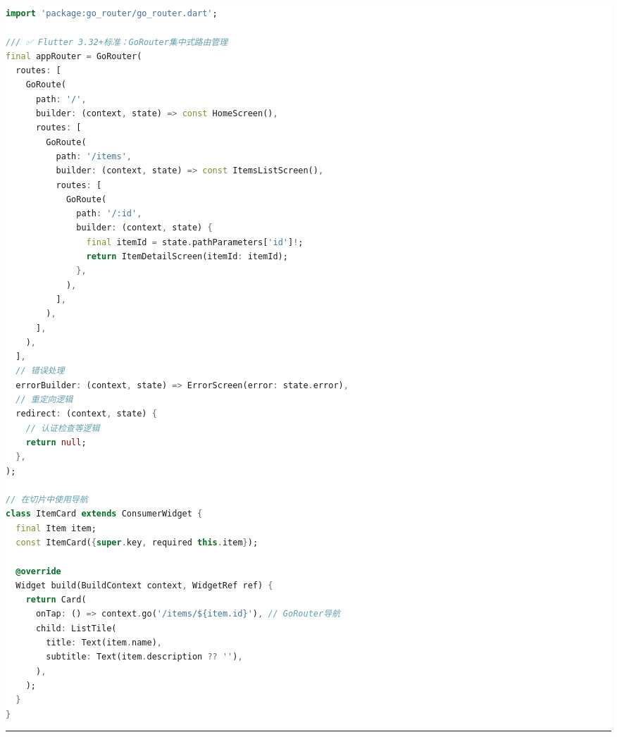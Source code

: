 ```dart
import 'package:go_router/go_router.dart';

/// ✅ Flutter 3.32+标准：GoRouter集中式路由管理
final appRouter = GoRouter(
  routes: [
    GoRoute(
      path: '/',
      builder: (context, state) => const HomeScreen(),
      routes: [
        GoRoute(
          path: '/items',
          builder: (context, state) => const ItemsListScreen(),
          routes: [
            GoRoute(
              path: '/:id',
              builder: (context, state) {
                final itemId = state.pathParameters['id']!;
                return ItemDetailScreen(itemId: itemId);
              },
            ),
          ],
        ),
      ],
    ),
  ],
  // 错误处理
  errorBuilder: (context, state) => ErrorScreen(error: state.error),
  // 重定向逻辑
  redirect: (context, state) {
    // 认证检查等逻辑
    return null;
  },
);

// 在切片中使用导航
class ItemCard extends ConsumerWidget {
  final Item item;
  const ItemCard({super.key, required this.item});
  
  @override
  Widget build(BuildContext context, WidgetRef ref) {
    return Card(
      onTap: () => context.go('/items/${item.id}'), // GoRouter导航
      child: ListTile(
        title: Text(item.name),
        subtitle: Text(item.description ?? ''),
      ),
    );
  }
}
```

---